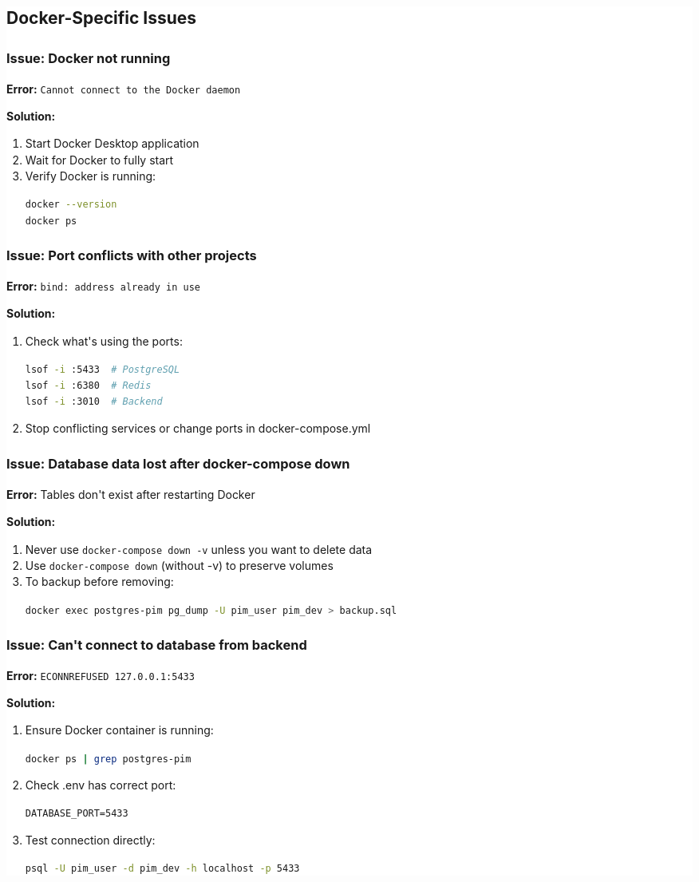 ## Docker-Specific Issues

### Issue: Docker not running
**Error:** `Cannot connect to the Docker daemon`

**Solution:**
1. Start Docker Desktop application
2. Wait for Docker to fully start
3. Verify Docker is running:
   ```bash
   docker --version
   docker ps
   ```

### Issue: Port conflicts with other projects
**Error:** `bind: address already in use`

**Solution:**
1. Check what's using the ports:
   ```bash
   lsof -i :5433  # PostgreSQL
   lsof -i :6380  # Redis
   lsof -i :3010  # Backend
   ```
2. Stop conflicting services or change ports in docker-compose.yml

### Issue: Database data lost after docker-compose down
**Error:** Tables don't exist after restarting Docker

**Solution:**
1. Never use `docker-compose down -v` unless you want to delete data
2. Use `docker-compose down` (without -v) to preserve volumes
3. To backup before removing:
   ```bash
   docker exec postgres-pim pg_dump -U pim_user pim_dev > backup.sql
   ```

### Issue: Can't connect to database from backend
**Error:** `ECONNREFUSED 127.0.0.1:5433`

**Solution:**
1. Ensure Docker container is running:
   ```bash
   docker ps | grep postgres-pim
   ```
2. Check .env has correct port:
   ```
   DATABASE_PORT=5433
   ```
3. Test connection directly:
   ```bash
   psql -U pim_user -d pim_dev -h localhost -p 5433
   ```
